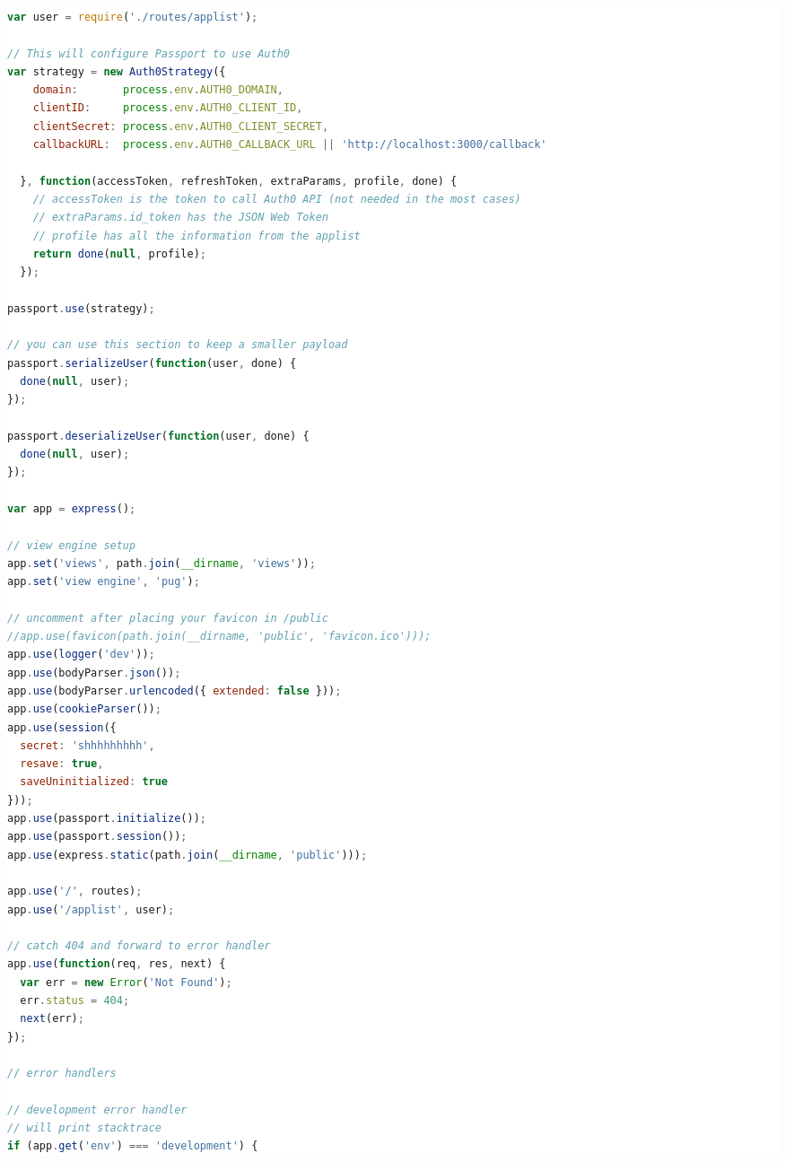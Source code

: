 ``` node.js
var user = require('./routes/applist');

// This will configure Passport to use Auth0
var strategy = new Auth0Strategy({
    domain:       process.env.AUTH0_DOMAIN,
    clientID:     process.env.AUTH0_CLIENT_ID,
    clientSecret: process.env.AUTH0_CLIENT_SECRET,
    callbackURL:  process.env.AUTH0_CALLBACK_URL || 'http://localhost:3000/callback'
    
  }, function(accessToken, refreshToken, extraParams, profile, done) {
    // accessToken is the token to call Auth0 API (not needed in the most cases)
    // extraParams.id_token has the JSON Web Token
    // profile has all the information from the applist
    return done(null, profile);
  });

passport.use(strategy);

// you can use this section to keep a smaller payload
passport.serializeUser(function(user, done) {
  done(null, user);
});

passport.deserializeUser(function(user, done) {
  done(null, user);
});

var app = express();

// view engine setup
app.set('views', path.join(__dirname, 'views'));
app.set('view engine', 'pug');

// uncomment after placing your favicon in /public
//app.use(favicon(path.join(__dirname, 'public', 'favicon.ico')));
app.use(logger('dev'));
app.use(bodyParser.json());
app.use(bodyParser.urlencoded({ extended: false }));
app.use(cookieParser());
app.use(session({
  secret: 'shhhhhhhhh',
  resave: true,
  saveUninitialized: true
}));
app.use(passport.initialize());
app.use(passport.session());
app.use(express.static(path.join(__dirname, 'public')));

app.use('/', routes);
app.use('/applist', user);

// catch 404 and forward to error handler
app.use(function(req, res, next) {
  var err = new Error('Not Found');
  err.status = 404;
  next(err);
});

// error handlers

// development error handler
// will print stacktrace
if (app.get('env') === 'development') {
```